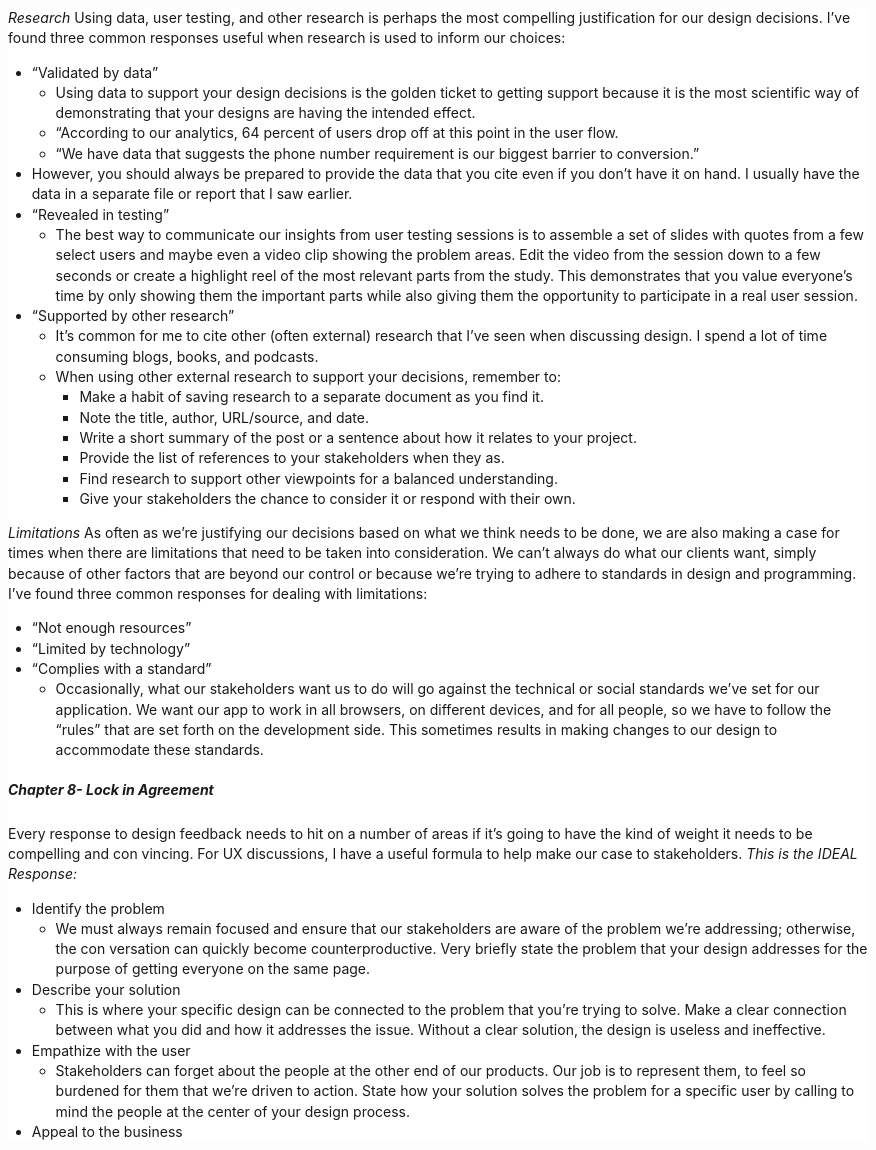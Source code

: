 *Research*
Using data, user testing, and other research is perhaps the most compelling justification for our design decisions. I’ve found three common responses useful when research is used to inform our choices:
-  “Validated by data”
	- Using data to support your design decisions is the golden ticket to getting support because it is the most scientific way of demonstrating that your designs are having the intended effect.
	- “According to our analytics, 64 percent of users drop off at this point in the user flow.
	- “We have data that suggests the phone number requirement is our biggest barrier to conversion.”
- However, you should always be prepared to provide the data that you cite even if you don’t have it on hand. I usually have the data in a separate file or report that I saw earlier.
- “Revealed in testing”
	- The best way to communicate our insights from user testing sessions is to assemble a set of slides with quotes from a few select users and maybe even a video clip showing the problem areas. Edit the video from the session down to a few seconds or create a highlight reel of the most relevant parts from the study. This demonstrates that you value everyone’s time by only showing them the important parts while also giving them the opportunity to participate in a real user session.
- “Supported by other research”
	- It’s common for me to cite other (often external) research that I’ve seen when discussing design. I spend a lot of time consuming blogs, books, and podcasts. 
	- When using other external research to support your decisions, remember to:
		- Make a habit of saving research to a separate document as you find it.
		- Note the title, author, URL/source, and date.
		- Write a short summary of the post or a sentence about how it relates to your project.
		- Provide the list of references to your stakeholders when they as.
		- Find research to support other viewpoints for a balanced understanding.
		- Give your stakeholders the chance to consider it or respond with their own.

*Limitations*
As often as we’re justifying our decisions based on what we think needs to be done, we are also making a case for times when there are limitations that need to be taken into consideration. We can’t always do what our clients want, simply because of other factors that are beyond our control or because we’re trying to adhere to standards in design and programming. I’ve found three common responses for dealing with limitations:
- “Not enough resources”
- “Limited by technology”
- “Complies with a standard”
	- Occasionally, what our stakeholders want us to do will go against the technical or social standards we’ve set for our application. We want our app to work in all browsers, on different devices, and for all people, so we have to follow the “rules” that are set forth on the development side. This sometimes results in making changes to our design to accommodate these standards.


##### Chapter 8- Lock in Agreement

Every response to design feedback needs to hit on a number of areas if it’s going to have the kind of weight it needs to be compelling and con vincing. For UX discussions, I have a useful formula to help make our case to stakeholders. 
*This is the IDEAL Response:*
- Identify the problem
	- We must always remain focused and ensure that our stakeholders are aware of the problem we’re addressing; otherwise, the con versation
can quickly become counterproductive. Very briefly state the problem that your design addresses for the purpose of getting everyone on the same page.
- Describe your solution
	- This is where your specific design can be connected to the problem that you’re trying to solve. Make a clear connection between what you did and how it addresses the issue. Without a clear solution, the design is useless and ineffective.
- Empathize with the user 
	- Stakeholders can forget about the people at the other end of our products. Our job is to represent them, to feel so burdened for them that we’re driven to action. State how your solution solves the problem for a specific user by calling to mind the people at the center of your design process.
- Appeal to the business